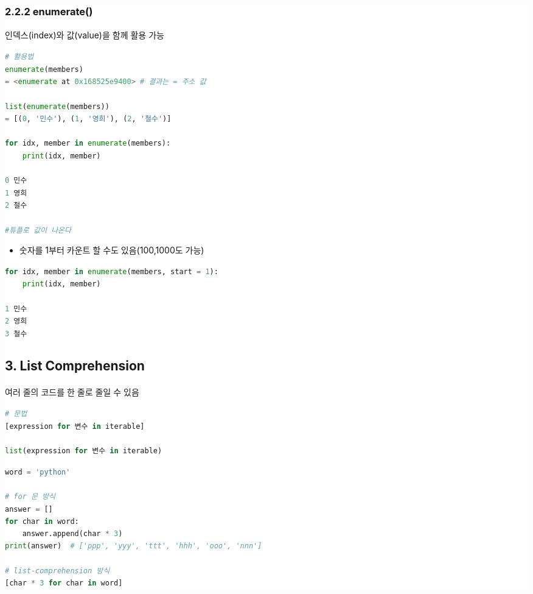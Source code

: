 ### 2.2.2 enumerate()

인덱스(index)와 값(value)을 함께 활용 가능

```python
# 활용법
enumerate(members)
= <enumerate at 0x168525e9400> # 결과는 = 주소 값

list(enumerate(members))
= [(0, '민수'), (1, '영희'), (2, '철수')]

for idx, member in enumerate(members):
    print(idx, member)

0 민수
1 영희
2 철수

#튜플로 값이 나온다 
```

- 숫자를 1부터 카운트 할 수도 있음(100,1000도 가능)
```python
for idx, member in enumerate(members, start = 1):
    print(idx, member)

1 민수
2 영희
3 철수
```

## 3. List Comprehension

여러 줄의 코드를 한 줄로 줄일 수 있음

```python
# 문법
[expression for 변수 in iterable]

list(expression for 변수 in iterable)
```
```python
word = 'python'

# for 문 방식
answer = []  
for char in word:
    answer.append(char * 3)
print(answer)  # ['ppp', 'yyy', 'ttt', 'hhh', 'ooo', 'nnn']

# list-comprehension 방식
[char * 3 for char in word]
```
